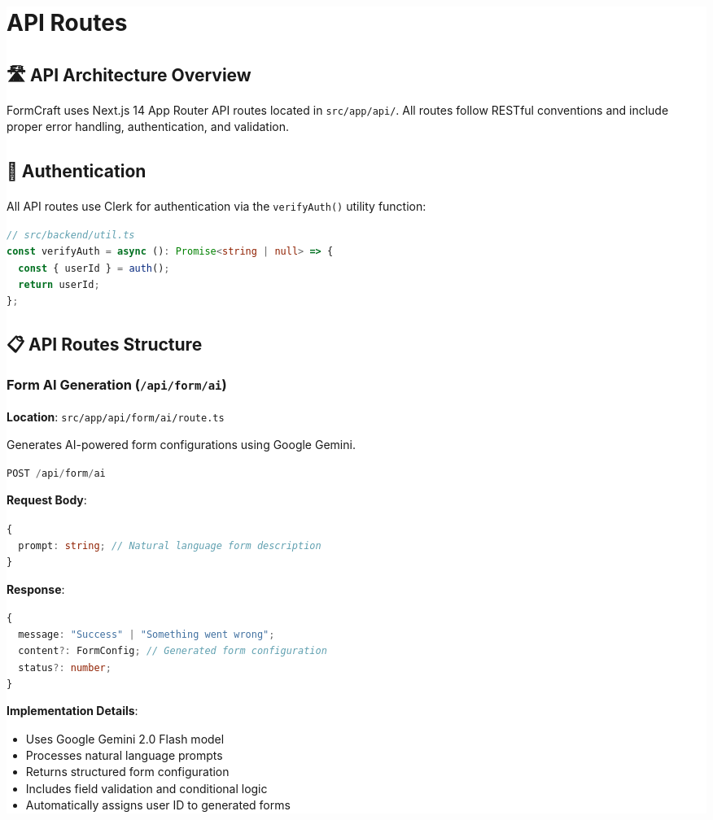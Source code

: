 # API Routes

## 🛣️ API Architecture Overview

FormCraft uses Next.js 14 App Router API routes located in `src/app/api/`. All routes follow RESTful conventions and include proper error handling, authentication, and validation.

## 🔐 Authentication

All API routes use Clerk for authentication via the `verifyAuth()` utility function:

```typescript
// src/backend/util.ts
const verifyAuth = async (): Promise<string | null> => {
  const { userId } = auth();
  return userId;
};
```

## 📋 API Routes Structure

### Form AI Generation (`/api/form/ai`)

**Location**: `src/app/api/form/ai/route.ts`

Generates AI-powered form configurations using Google Gemini.

```typescript
POST /api/form/ai
```

**Request Body**:
```typescript
{
  prompt: string; // Natural language form description
}
```

**Response**:
```typescript
{
  message: "Success" | "Something went wrong";
  content?: FormConfig; // Generated form configuration
  status?: number;
}
```

**Implementation Details**:
- Uses Google Gemini 2.0 Flash model
- Processes natural language prompts
- Returns structured form configuration
- Includes field validation and conditional logic
- Automatically assigns user ID to generated forms
